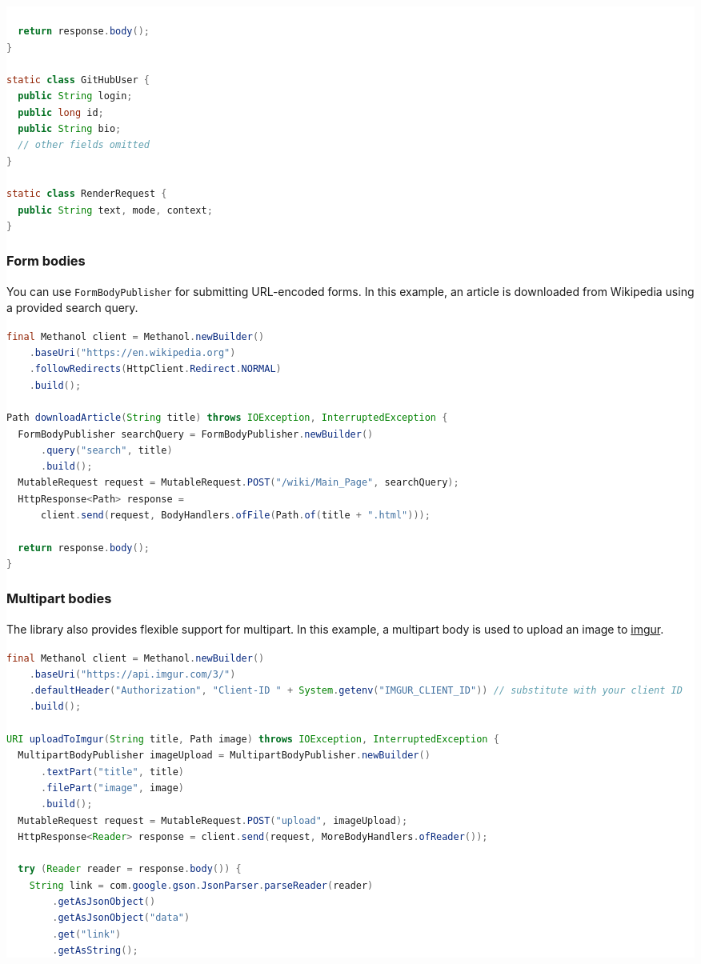 ```java

  return response.body();
}

static class GitHubUser {
  public String login;
  public long id;
  public String bio;
  // other fields omitted
}

static class RenderRequest {
  public String text, mode, context;
}
```

### Form bodies

You can use `FormBodyPublisher` for submitting URL-encoded forms. In this example, an article is
downloaded from Wikipedia using a provided search query.

```java
final Methanol client = Methanol.newBuilder()
    .baseUri("https://en.wikipedia.org")
    .followRedirects(HttpClient.Redirect.NORMAL)
    .build();

Path downloadArticle(String title) throws IOException, InterruptedException {
  FormBodyPublisher searchQuery = FormBodyPublisher.newBuilder()
      .query("search", title)
      .build();
  MutableRequest request = MutableRequest.POST("/wiki/Main_Page", searchQuery);
  HttpResponse<Path> response =
      client.send(request, BodyHandlers.ofFile(Path.of(title + ".html")));

  return response.body();
}
```

### Multipart bodies

The library also provides flexible support for multipart. In this example, a multipart body is used
to upload an image to [imgur](https://imgur.com).

```java
final Methanol client = Methanol.newBuilder()
    .baseUri("https://api.imgur.com/3/")
    .defaultHeader("Authorization", "Client-ID " + System.getenv("IMGUR_CLIENT_ID")) // substitute with your client ID
    .build();

URI uploadToImgur(String title, Path image) throws IOException, InterruptedException {
  MultipartBodyPublisher imageUpload = MultipartBodyPublisher.newBuilder()
      .textPart("title", title)
      .filePart("image", image)
      .build();
  MutableRequest request = MutableRequest.POST("upload", imageUpload);
  HttpResponse<Reader> response = client.send(request, MoreBodyHandlers.ofReader());

  try (Reader reader = response.body()) {
    String link = com.google.gson.JsonParser.parseReader(reader)
        .getAsJsonObject()
        .getAsJsonObject("data")
        .get("link")
        .getAsString();
```